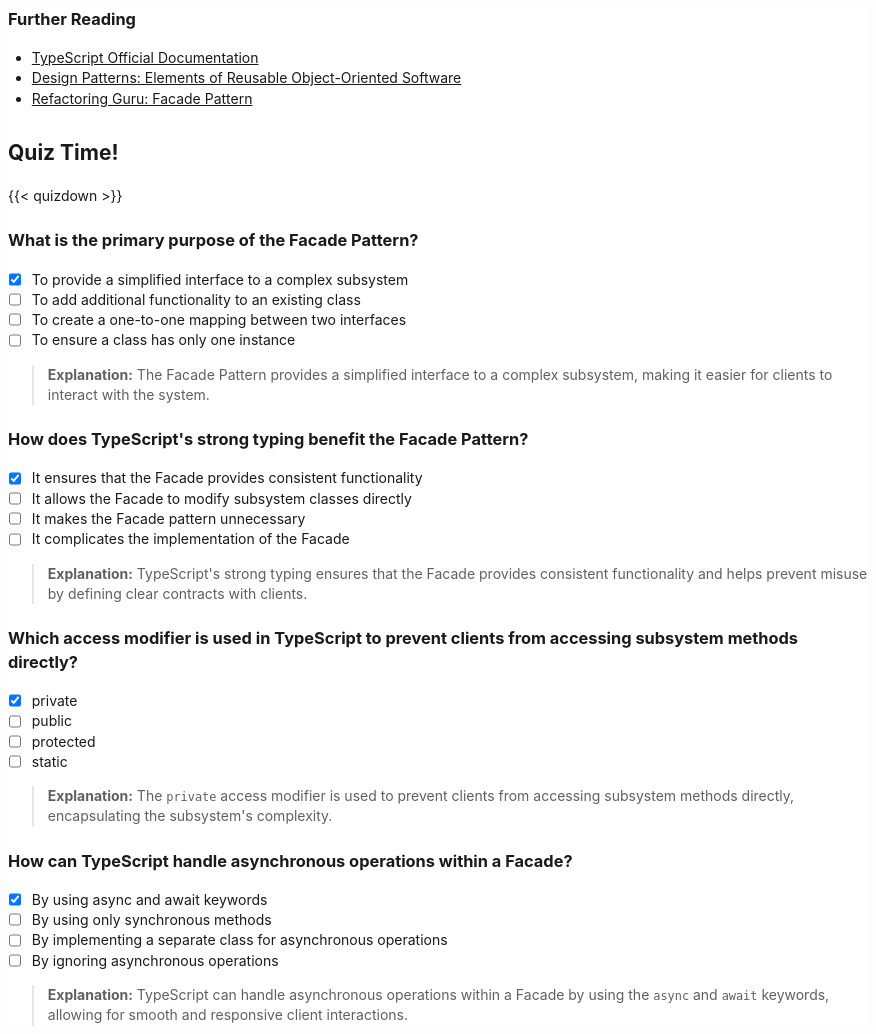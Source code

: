 ### Further Reading

- [TypeScript Official Documentation](https://www.typescriptlang.org/docs/)
- [Design Patterns: Elements of Reusable Object-Oriented Software](https://en.wikipedia.org/wiki/Design_Patterns)
- [Refactoring Guru: Facade Pattern](https://refactoring.guru/design-patterns/facade)

## Quiz Time!

{{< quizdown >}}

### What is the primary purpose of the Facade Pattern?

- [x] To provide a simplified interface to a complex subsystem
- [ ] To add additional functionality to an existing class
- [ ] To create a one-to-one mapping between two interfaces
- [ ] To ensure a class has only one instance

> **Explanation:** The Facade Pattern provides a simplified interface to a complex subsystem, making it easier for clients to interact with the system.

### How does TypeScript's strong typing benefit the Facade Pattern?

- [x] It ensures that the Facade provides consistent functionality
- [ ] It allows the Facade to modify subsystem classes directly
- [ ] It makes the Facade pattern unnecessary
- [ ] It complicates the implementation of the Facade

> **Explanation:** TypeScript's strong typing ensures that the Facade provides consistent functionality and helps prevent misuse by defining clear contracts with clients.

### Which access modifier is used in TypeScript to prevent clients from accessing subsystem methods directly?

- [x] private
- [ ] public
- [ ] protected
- [ ] static

> **Explanation:** The `private` access modifier is used to prevent clients from accessing subsystem methods directly, encapsulating the subsystem's complexity.

### How can TypeScript handle asynchronous operations within a Facade?

- [x] By using async and await keywords
- [ ] By using only synchronous methods
- [ ] By implementing a separate class for asynchronous operations
- [ ] By ignoring asynchronous operations

> **Explanation:** TypeScript can handle asynchronous operations within a Facade by using the `async` and `await` keywords, allowing for smooth and responsive client interactions.
